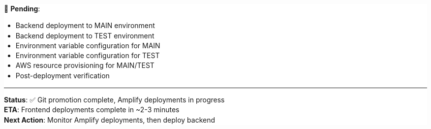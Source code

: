 🔄 **Pending**:
- Backend deployment to MAIN environment
- Backend deployment to TEST environment
- Environment variable configuration for MAIN
- Environment variable configuration for TEST
- AWS resource provisioning for MAIN/TEST
- Post-deployment verification

---

**Status**: ✅ Git promotion complete, Amplify deployments in progress  
**ETA**: Frontend deployments complete in ~2-3 minutes  
**Next Action**: Monitor Amplify deployments, then deploy backend
